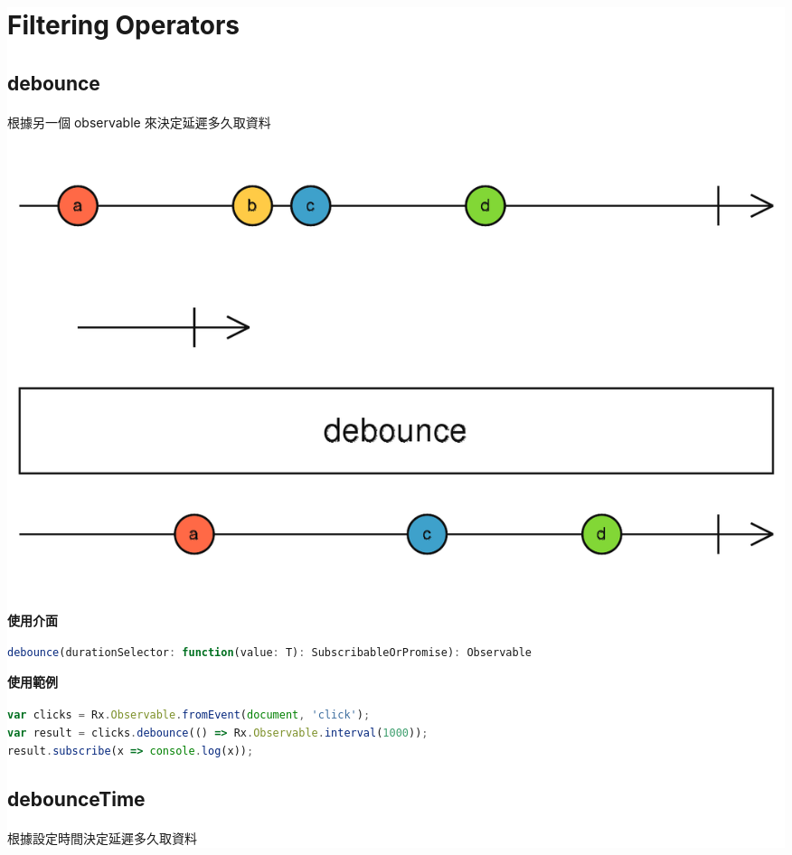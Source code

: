 # Filtering Operators

## debounce

根據另一個 observable 來決定延遲多久取資料

![](images/debounce.png)

**使用介面**

```typescript
debounce(durationSelector: function(value: T): SubscribableOrPromise): Observable
```

**使用範例**

```typescript
var clicks = Rx.Observable.fromEvent(document, 'click');
var result = clicks.debounce(() => Rx.Observable.interval(1000));
result.subscribe(x => console.log(x));
```



## debounceTime

根據設定時間決定延遲多久取資料
